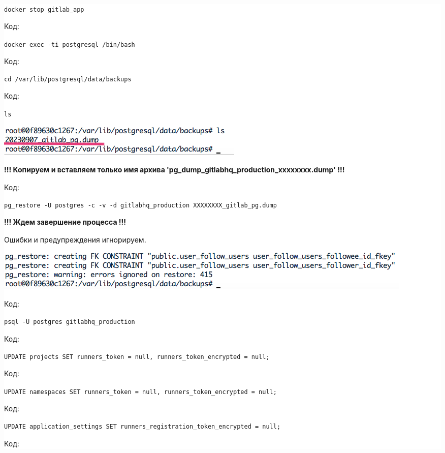     
    docker stop gitlab_app

Код:
    
    
    docker exec -ti postgresql /bin/bash

Код:
    
    
    cd /var/lib/postgresql/data/backups

Код:
    
    
    ls

![Нажмите на изображение для увеличения.  Название:	Снимок экрана 2023-09-21 в 16.05.16.png Просмотров:	0 Размер:	14.7 Кб ID:	2699](images\\img_2699_1695301596.png)  
  
**!!! Копируем и вставляем только имя архива 'pg_dump_gitlabhq_production_xxxxxxxx.dump' !!!**  
  


Код:
    
    
    pg_restore -U postgres -c -v -d gitlabhq_production XXXXXXXX_gitlab_pg.dump

**!!! Ждем завершение процесса !!!**  
  
Ошибки и предупреждения игнорируем.  
  
![Нажмите на изображение для увеличения.  Название:	Снимок экрана 2023-09-21 в 16.08.32.png Просмотров:	0 Размер:	21.4 Кб ID:	2700](images\\img_2700_1695301749.png)  
  


Код:
    
    
    psql -U postgres gitlabhq_production

Код:
    
    
    UPDATE projects SET runners_token = null, runners_token_encrypted = null;

Код:
    
    
    UPDATE namespaces SET runners_token = null, runners_token_encrypted = null;

Код:
    
    
    UPDATE application_settings SET runners_registration_token_encrypted = null;

Код:
    